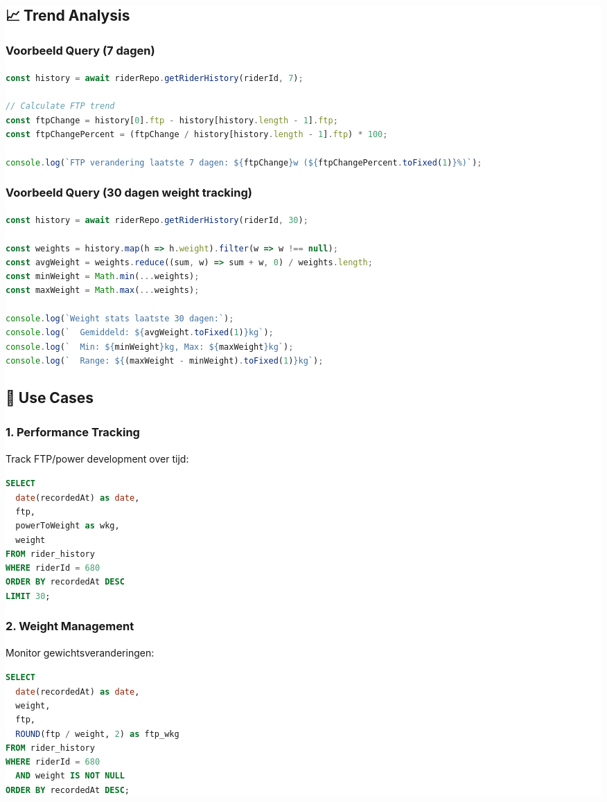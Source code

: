 ## 📈 Trend Analysis

### Voorbeeld Query (7 dagen)
```typescript
const history = await riderRepo.getRiderHistory(riderId, 7);

// Calculate FTP trend
const ftpChange = history[0].ftp - history[history.length - 1].ftp;
const ftpChangePercent = (ftpChange / history[history.length - 1].ftp) * 100;

console.log(`FTP verandering laatste 7 dagen: ${ftpChange}w (${ftpChangePercent.toFixed(1)}%)`);
```

### Voorbeeld Query (30 dagen weight tracking)
```typescript
const history = await riderRepo.getRiderHistory(riderId, 30);

const weights = history.map(h => h.weight).filter(w => w !== null);
const avgWeight = weights.reduce((sum, w) => sum + w, 0) / weights.length;
const minWeight = Math.min(...weights);
const maxWeight = Math.max(...weights);

console.log(`Weight stats laatste 30 dagen:`);
console.log(`  Gemiddeld: ${avgWeight.toFixed(1)}kg`);
console.log(`  Min: ${minWeight}kg, Max: ${maxWeight}kg`);
console.log(`  Range: ${(maxWeight - minWeight).toFixed(1)}kg`);
```

## 🎯 Use Cases

### 1. Performance Tracking
Track FTP/power development over tijd:
```sql
SELECT 
  date(recordedAt) as date,
  ftp,
  powerToWeight as wkg,
  weight
FROM rider_history
WHERE riderId = 680
ORDER BY recordedAt DESC
LIMIT 30;
```

### 2. Weight Management
Monitor gewichtsveranderingen:
```sql
SELECT 
  date(recordedAt) as date,
  weight,
  ftp,
  ROUND(ftp / weight, 2) as ftp_wkg
FROM rider_history
WHERE riderId = 680
  AND weight IS NOT NULL
ORDER BY recordedAt DESC;
```
